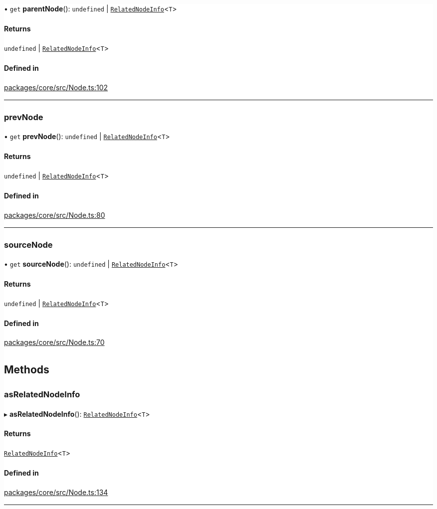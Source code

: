 • `get` **parentNode**(): `undefined` \| [`RelatedNodeInfo`](../interfaces/RelatedNodeInfo.md)<`T`\>

#### Returns

`undefined` \| [`RelatedNodeInfo`](../interfaces/RelatedNodeInfo.md)<`T`\>

#### Defined in

[packages/core/src/Node.ts:102](https://github.com/run-llama/LlamaIndexTS/blob/f0be933/packages/core/src/Node.ts#L102)

---

### prevNode

• `get` **prevNode**(): `undefined` \| [`RelatedNodeInfo`](../interfaces/RelatedNodeInfo.md)<`T`\>

#### Returns

`undefined` \| [`RelatedNodeInfo`](../interfaces/RelatedNodeInfo.md)<`T`\>

#### Defined in

[packages/core/src/Node.ts:80](https://github.com/run-llama/LlamaIndexTS/blob/f0be933/packages/core/src/Node.ts#L80)

---

### sourceNode

• `get` **sourceNode**(): `undefined` \| [`RelatedNodeInfo`](../interfaces/RelatedNodeInfo.md)<`T`\>

#### Returns

`undefined` \| [`RelatedNodeInfo`](../interfaces/RelatedNodeInfo.md)<`T`\>

#### Defined in

[packages/core/src/Node.ts:70](https://github.com/run-llama/LlamaIndexTS/blob/f0be933/packages/core/src/Node.ts#L70)

## Methods

### asRelatedNodeInfo

▸ **asRelatedNodeInfo**(): [`RelatedNodeInfo`](../interfaces/RelatedNodeInfo.md)<`T`\>

#### Returns

[`RelatedNodeInfo`](../interfaces/RelatedNodeInfo.md)<`T`\>

#### Defined in

[packages/core/src/Node.ts:134](https://github.com/run-llama/LlamaIndexTS/blob/f0be933/packages/core/src/Node.ts#L134)

---